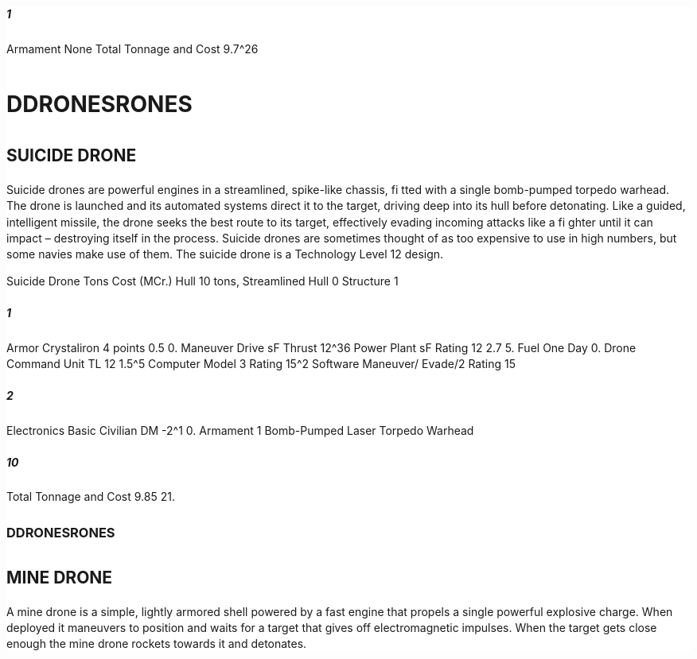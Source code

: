 ##### 1

Armament None
Total Tonnage and Cost 9.7^26

# DDRONESRONES

## SUICIDE DRONE

Suicide drones are powerful engines in a streamlined, spike-like chassis, fi tted with a single bomb-pumped torpedo warhead. The drone is
launched and its automated systems direct it to the target, driving deep into its hull before detonating. Like a guided, intelligent missile,
the drone seeks the best route to its target, effectively evading incoming attacks like a fi ghter until it can impact – destroying itself in the
process. Suicide drones are sometimes thought of as too expensive to use in high numbers, but some navies make use of them. The suicide
drone is a Technology Level 12 design.

Suicide Drone Tons Cost (MCr.)
Hull 10 tons, Streamlined Hull 0
Structure 1

##### 1

Armor Crystaliron 4 points 0.5 0.
Maneuver Drive sF Thrust 12^36
Power Plant sF Rating 12 2.7 5.
Fuel One Day 0.
Drone Command Unit TL 12 1.5^5
Computer Model 3 Rating 15^2
Software Maneuver/
Evade/2 Rating 15

##### 2

Electronics Basic Civilian DM -2^1 0.
Armament 1 Bomb-Pumped Laser Torpedo
Warhead

##### 10

Total Tonnage and Cost 9.85 21.

### DDRONESRONES

## MINE DRONE

A mine drone is a simple, lightly armored shell powered by a fast engine that propels a single powerful explosive charge. When deployed it
maneuvers to position and waits for a target that gives off electromagnetic impulses. When the target gets close enough the mine drone
rockets towards it and detonates.
